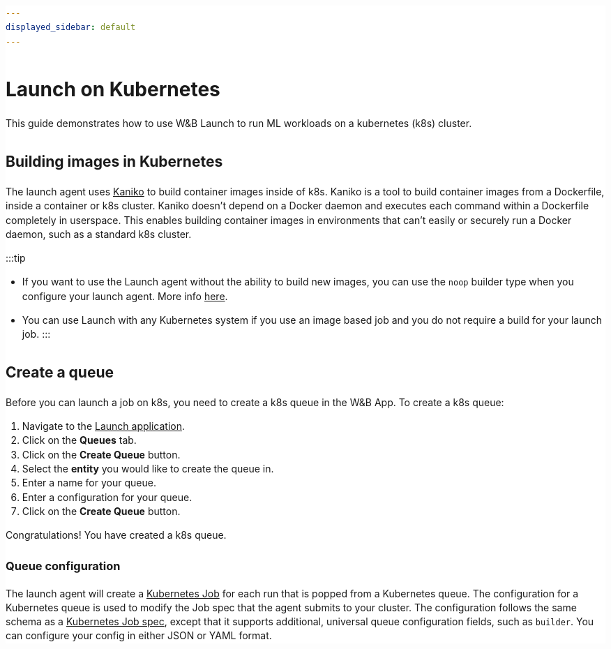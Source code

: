 ```yaml
---
displayed_sidebar: default
---
```


# Launch on Kubernetes

This guide demonstrates how to use W&B Launch to run ML workloads on a kubernetes (k8s) cluster.

## Building images in Kubernetes

The launch agent uses [Kaniko](https://github.com/GoogleContainerTools/kaniko) to build container images inside of k8s. Kaniko is a tool to build container images from a Dockerfile, inside a container or k8s cluster. Kaniko doesn’t depend on a Docker daemon and executes each command within a Dockerfile completely in userspace. This enables building container images in environments that can’t easily or securely run a Docker daemon, such as a standard k8s cluster.

:::tip

* If you want to use the Launch agent without the ability to build new images, you can use the `noop` builder type when you configure your launch agent. More info [here](../launch/run-agent.md#builders).

* You can use Launch with any Kubernetes system if you use an image based job and you do not require a build for your launch job.
:::

## Create a queue

Before you can launch a job on k8s, you need to create a k8s queue in the W&B App. To create a k8s queue:

1. Navigate to the [Launch application](https://wandb.ai/launch).
2. Click on the **Queues** tab.
3. Click on the **Create Queue** button.
4. Select the **entity** you would like to create the queue in.
5. Enter a name for your queue.
6. Enter a configuration for your queue.
7. Click on the **Create Queue** button.

Congratulations! You have created a k8s queue.

### Queue configuration

The launch agent will create a [Kubernetes Job](https://kubernetes.io/docs/concepts/workloads/controllers/job/) for each run that is popped from a Kubernetes queue. The configuration for a Kubernetes queue is used to modify the Job spec that the agent submits to your cluster. The configuration follows the same schema as a [Kubernetes Job spec](https://kubernetes.io/docs/concepts/workloads/controllers/job/#writing-a-job-spec), except that it supports additional, universal queue configuration fields, such as `builder`. You can configure your config in either JSON or YAML format.

